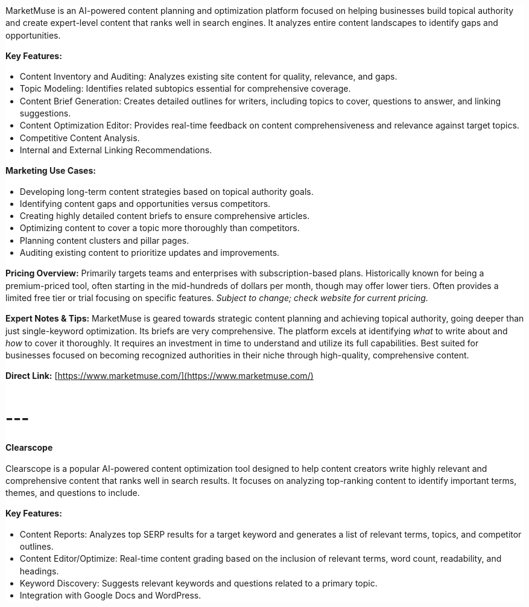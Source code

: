 MarketMuse is an AI-powered content planning and optimization platform focused on helping businesses build topical authority and create expert-level content that ranks well in search engines. It analyzes entire content landscapes to identify gaps and opportunities.

**Key Features:**

* Content Inventory and Auditing: Analyzes existing site content for quality, relevance, and gaps.  
* Topic Modeling: Identifies related subtopics essential for comprehensive coverage.  
* Content Brief Generation: Creates detailed outlines for writers, including topics to cover, questions to answer, and linking suggestions.  
* Content Optimization Editor: Provides real-time feedback on content comprehensiveness and relevance against target topics.  
* Competitive Content Analysis.  
* Internal and External Linking Recommendations.

**Marketing Use Cases:**

* Developing long-term content strategies based on topical authority goals.  
* Identifying content gaps and opportunities versus competitors.  
* Creating highly detailed content briefs to ensure comprehensive articles.  
* Optimizing content to cover a topic more thoroughly than competitors.  
* Planning content clusters and pillar pages.  
* Auditing existing content to prioritize updates and improvements.

**Pricing Overview:** Primarily targets teams and enterprises with subscription-based plans. Historically known for being a premium-priced tool, often starting in the mid-hundreds of dollars per month, though may offer lower tiers. Often provides a limited free tier or trial focusing on specific features. *Subject to change; check website for current pricing.*

**Expert Notes & Tips:** MarketMuse is geared towards strategic content planning and achieving topical authority, going deeper than just single-keyword optimization. Its briefs are very comprehensive. The platform excels at identifying *what* to write about and *how* to cover it thoroughly. It requires an investment in time to understand and utilize its full capabilities. Best suited for businesses focused on becoming recognized authorities in their niche through high-quality, comprehensive content.

**Direct Link:** [https://www.marketmuse.com/](https://www.marketmuse.com/)

# ---

**Clearscope**

Clearscope is a popular AI-powered content optimization tool designed to help content creators write highly relevant and comprehensive content that ranks well in search results. It focuses on analyzing top-ranking content to identify important terms, themes, and questions to include.

**Key Features:**

* Content Reports: Analyzes top SERP results for a target keyword and generates a list of relevant terms, topics, and competitor outlines.  
* Content Editor/Optimize: Real-time content grading based on the inclusion of relevant terms, word count, readability, and headings.  
* Keyword Discovery: Suggests relevant keywords and questions related to a primary topic.  
* Integration with Google Docs and WordPress.
